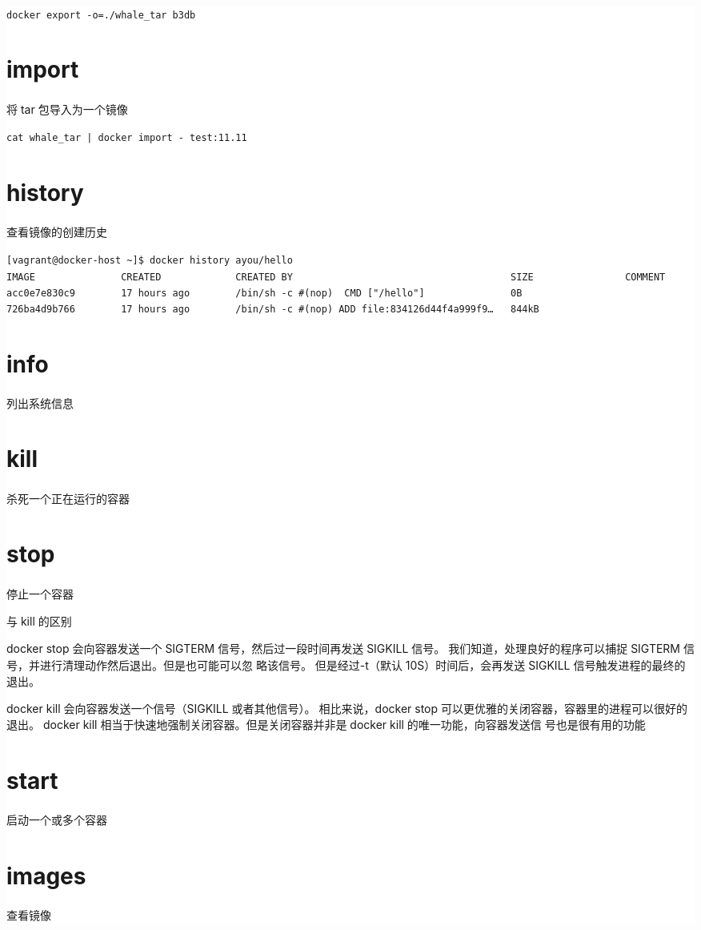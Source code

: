 ```
docker export -o=./whale_tar b3db
```

# import
将 tar 包导入为一个镜像

```
cat whale_tar | docker import - test:11.11
```

# history
查看镜像的创建历史

```
[vagrant@docker-host ~]$ docker history ayou/hello
IMAGE               CREATED             CREATED BY                                      SIZE                COMMENT
acc0e7e830c9        17 hours ago        /bin/sh -c #(nop)  CMD ["/hello"]               0B
726ba4d9b766        17 hours ago        /bin/sh -c #(nop) ADD file:834126d44f4a999f9…   844kB
```

# info
列出系统信息

# kill
杀死一个正在运行的容器

# stop
停止一个容器

与 kill 的区别

docker stop 会向容器发送一个 SIGTERM 信号，然后过一段时间再发送 SIGKILL 信号。
我们知道，处理良好的程序可以捕捉 SIGTERM 信号，并进行清理动作然后退出。但是也可能可以忽
略该信号。
但是经过-t（默认 10S）时间后，会再发送 SIGKILL 信号触发进程的最终的退出。


docker kill 会向容器发送一个信号（SIGKILL 或者其他信号）。
相比来说，docker stop 可以更优雅的关闭容器，容器里的进程可以很好的退出。
docker kill 相当于快速地强制关闭容器。但是关闭容器并非是 docker kill 的唯一功能，向容器发送信
号也是很有用的功能


# start
启动一个或多个容器

# images
查看镜像
